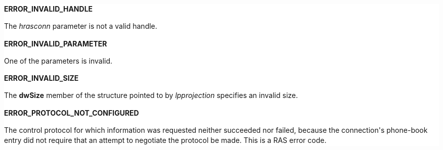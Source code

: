 </td>
</tr>
<tr>
<td width="40%">
<dl>
<dt><b>ERROR_INVALID_HANDLE</b></dt>
</dl>
</td>
<td width="60%">
The <i>hrasconn</i> parameter is not a valid handle.

</td>
</tr>
<tr>
<td width="40%">
<dl>
<dt><b>ERROR_INVALID_PARAMETER</b></dt>
</dl>
</td>
<td width="60%">
One of the parameters is invalid.

</td>
</tr>
<tr>
<td width="40%">
<dl>
<dt><b>ERROR_INVALID_SIZE</b></dt>
</dl>
</td>
<td width="60%">
The <b>dwSize</b> member of the structure pointed to by <i>lpprojection</i> specifies an invalid size.

</td>
</tr>
<tr>
<td width="40%">
<dl>
<dt><b>ERROR_PROTOCOL_NOT_CONFIGURED</b></dt>
</dl>
</td>
<td width="60%">
The control protocol for which information was requested neither succeeded nor failed, because the connection's phone-book entry did not require that an attempt to negotiate the protocol be made. This is a RAS error code.

</td>
</tr>
</table>
 



